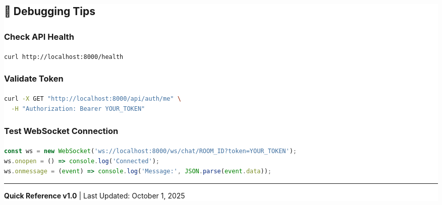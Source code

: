## 🐛 Debugging Tips

### Check API Health
```bash
curl http://localhost:8000/health
```

### Validate Token
```bash
curl -X GET "http://localhost:8000/api/auth/me" \
  -H "Authorization: Bearer YOUR_TOKEN"
```

### Test WebSocket Connection
```javascript
const ws = new WebSocket('ws://localhost:8000/ws/chat/ROOM_ID?token=YOUR_TOKEN');
ws.onopen = () => console.log('Connected');
ws.onmessage = (event) => console.log('Message:', JSON.parse(event.data));
```

---

**Quick Reference v1.0** | Last Updated: October 1, 2025